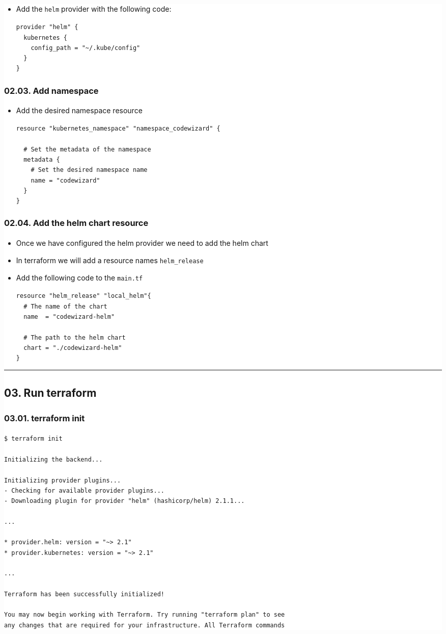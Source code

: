 - Add the `helm` provider with the following code:
  ```hcl
  provider "helm" {
    kubernetes {
      config_path = "~/.kube/config"
    }
  }
  ```

### 02.03. Add namespace

- Add the desired namespace resource

  ```hcl
  resource "kubernetes_namespace" "namespace_codewizard" {

    # Set the metadata of the namespace
    metadata {
      # Set the desired namespace name
      name = "codewizard"
    }
  }
  ```

### 02.04. Add the helm chart resource

- Once we have configured the helm provider we need to add the helm chart
- In terraform we will add a resource names `helm_release`
- Add the following code to the `main.tf`

  ```hcl
  resource "helm_release" "local_helm"{
    # The name of the chart
    name  = "codewizard-helm"

    # The path to the helm chart
    chart = "./codewizard-helm"
  }
  ```

---

## 03. Run terraform

### 03.01. terraform init

```hcl
$ terraform init

Initializing the backend...

Initializing provider plugins...
- Checking for available provider plugins...
- Downloading plugin for provider "helm" (hashicorp/helm) 2.1.1...

...

* provider.helm: version = "~> 2.1"
* provider.kubernetes: version = "~> 2.1"

...

Terraform has been successfully initialized!

You may now begin working with Terraform. Try running "terraform plan" to see
any changes that are required for your infrastructure. All Terraform commands
```